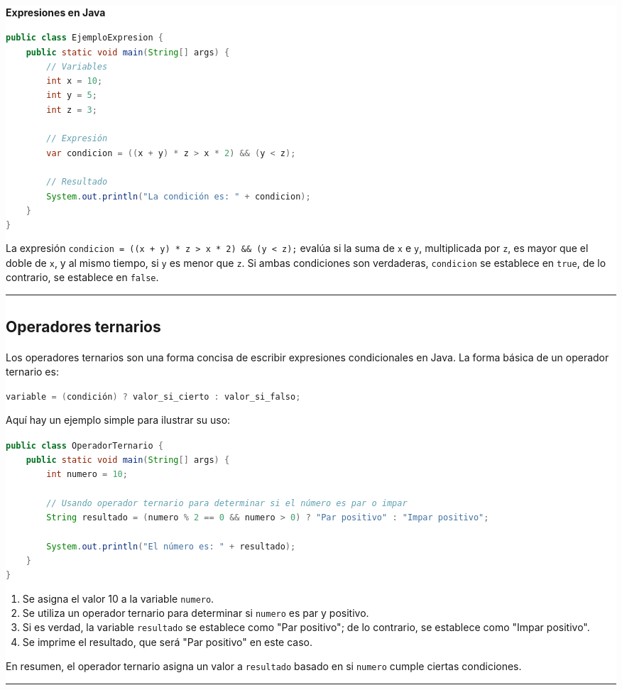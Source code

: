 **Expresiones en Java**

```java
public class EjemploExpresion {
    public static void main(String[] args) {
        // Variables
        int x = 10;
        int y = 5;
        int z = 3;

        // Expresión
        var condicion = ((x + y) * z > x * 2) && (y < z);

        // Resultado
        System.out.println("La condición es: " + condicion);
    }
}
```
La expresión `condicion = ((x + y) * z > x * 2) && (y < z);` evalúa si la suma de `x` e `y`, multiplicada por `z`, es mayor que el doble de `x`, y al mismo tiempo, si `y` es menor que `z`. Si ambas condiciones son verdaderas, `condicion` se establece en `true`, de lo contrario, se establece en `false`.

---
## Operadores ternarios
Los operadores ternarios son una forma concisa de escribir expresiones condicionales en Java. La forma básica de un operador ternario es:

```java
variable = (condición) ? valor_si_cierto : valor_si_falso;
```

Aquí hay un ejemplo simple para ilustrar su uso:

```java
public class OperadorTernario {
    public static void main(String[] args) {
        int numero = 10;
        
        // Usando operador ternario para determinar si el número es par o impar
        String resultado = (numero % 2 == 0 && numero > 0) ? "Par positivo" : "Impar positivo";
        
        System.out.println("El número es: " + resultado);
    }
}
```

1. Se asigna el valor 10 a la variable `numero`.
2. Se utiliza un operador ternario para determinar si `numero` es par y positivo.
3. Si es verdad, la variable `resultado` se establece como "Par positivo"; de lo contrario, se establece como "Impar positivo".
4. Se imprime el resultado, que será "Par positivo" en este caso.

En resumen, el operador ternario asigna un valor a `resultado` basado en si `numero` cumple ciertas condiciones.

---